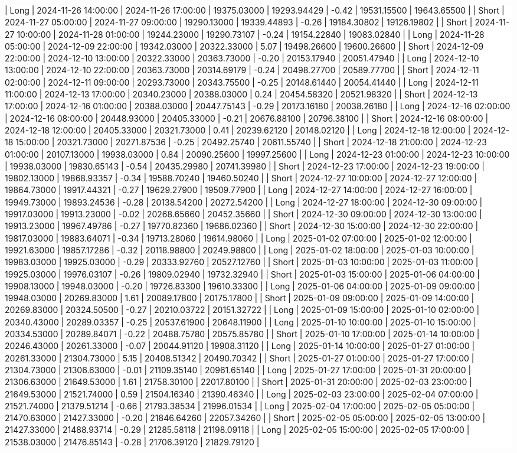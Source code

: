 | Long | 2024-11-26 14:00:00 | 2024-11-26 17:00:00 | 19375.03000 | 19293.94429 | -0.42 | 19531.15500 | 19643.65500 |
| Short | 2024-11-27 05:00:00 | 2024-11-27 09:00:00 | 19290.13000 | 19339.44893 | -0.26 | 19184.30802 | 19126.19802 |
| Short | 2024-11-27 10:00:00 | 2024-11-28 01:00:00 | 19244.23000 | 19290.73107 | -0.24 | 19154.22840 | 19083.02840 |
| Long | 2024-11-28 05:00:00 | 2024-12-09 22:00:00 | 19342.03000 | 20322.33000 | 5.07 | 19498.26600 | 19600.26600 |
| Short | 2024-12-09 22:00:00 | 2024-12-10 13:00:00 | 20322.33000 | 20363.73000 | -0.20 | 20153.17940 | 20051.47940 |
| Long | 2024-12-10 13:00:00 | 2024-12-10 22:00:00 | 20363.73000 | 20314.69179 | -0.24 | 20498.27700 | 20589.77700 |
| Short | 2024-12-11 02:00:00 | 2024-12-11 09:00:00 | 20293.73000 | 20343.75500 | -0.25 | 20148.61440 | 20054.41440 |
| Long | 2024-12-11 11:00:00 | 2024-12-13 17:00:00 | 20340.23000 | 20388.03000 | 0.24 | 20454.58320 | 20521.98320 |
| Short | 2024-12-13 17:00:00 | 2024-12-16 01:00:00 | 20388.03000 | 20447.75143 | -0.29 | 20173.16180 | 20038.26180 |
| Long | 2024-12-16 02:00:00 | 2024-12-16 08:00:00 | 20448.93000 | 20405.33000 | -0.21 | 20676.88100 | 20796.38100 |
| Short | 2024-12-16 08:00:00 | 2024-12-18 12:00:00 | 20405.33000 | 20321.73000 | 0.41 | 20239.62120 | 20148.02120 |
| Long | 2024-12-18 12:00:00 | 2024-12-18 15:00:00 | 20321.73000 | 20271.87536 | -0.25 | 20492.25740 | 20611.55740 |
| Short | 2024-12-18 21:00:00 | 2024-12-23 01:00:00 | 20107.13000 | 19938.03000 | 0.84 | 20090.25600 | 19997.25600 |
| Long | 2024-12-23 01:00:00 | 2024-12-23 10:00:00 | 19938.03000 | 19830.65143 | -0.54 | 20435.29980 | 20741.39980 |
| Short | 2024-12-23 17:00:00 | 2024-12-23 19:00:00 | 19802.13000 | 19868.93357 | -0.34 | 19588.70240 | 19460.50240 |
| Short | 2024-12-27 10:00:00 | 2024-12-27 12:00:00 | 19864.73000 | 19917.44321 | -0.27 | 19629.27900 | 19509.77900 |
| Long | 2024-12-27 14:00:00 | 2024-12-27 16:00:00 | 19949.73000 | 19893.24536 | -0.28 | 20138.54200 | 20272.54200 |
| Long | 2024-12-27 18:00:00 | 2024-12-30 09:00:00 | 19917.03000 | 19913.23000 | -0.02 | 20268.65660 | 20452.35660 |
| Short | 2024-12-30 09:00:00 | 2024-12-30 13:00:00 | 19913.23000 | 19967.49786 | -0.27 | 19770.82360 | 19686.02360 |
| Short | 2024-12-30 15:00:00 | 2024-12-30 22:00:00 | 19817.03000 | 19883.64071 | -0.34 | 19713.28060 | 19614.98060 |
| Long | 2025-01-02 07:00:00 | 2025-01-02 12:00:00 | 19921.63000 | 19857.17286 | -0.32 | 20118.98800 | 20249.98800 |
| Long | 2025-01-02 18:00:00 | 2025-01-03 10:00:00 | 19983.03000 | 19925.03000 | -0.29 | 20333.92760 | 20527.12760 |
| Short | 2025-01-03 10:00:00 | 2025-01-03 11:00:00 | 19925.03000 | 19976.03107 | -0.26 | 19809.02940 | 19732.32940 |
| Short | 2025-01-03 15:00:00 | 2025-01-06 04:00:00 | 19908.13000 | 19948.03000 | -0.20 | 19726.83300 | 19610.33300 |
| Long | 2025-01-06 04:00:00 | 2025-01-09 09:00:00 | 19948.03000 | 20269.83000 | 1.61 | 20089.17800 | 20175.17800 |
| Short | 2025-01-09 09:00:00 | 2025-01-09 14:00:00 | 20269.83000 | 20324.50500 | -0.27 | 20210.03722 | 20151.32722 |
| Long | 2025-01-09 15:00:00 | 2025-01-10 02:00:00 | 20340.43000 | 20289.03357 | -0.25 | 20537.61900 | 20648.11900 |
| Long | 2025-01-10 10:00:00 | 2025-01-10 15:00:00 | 20334.53000 | 20289.84071 | -0.22 | 20488.75780 | 20575.85780 |
| Short | 2025-01-10 17:00:00 | 2025-01-14 10:00:00 | 20246.43000 | 20261.33000 | -0.07 | 20044.91120 | 19908.31120 |
| Long | 2025-01-14 10:00:00 | 2025-01-27 01:00:00 | 20261.33000 | 21304.73000 | 5.15 | 20408.51342 | 20490.70342 |
| Short | 2025-01-27 01:00:00 | 2025-01-27 17:00:00 | 21304.73000 | 21306.63000 | -0.01 | 21109.35140 | 20961.65140 |
| Long | 2025-01-27 17:00:00 | 2025-01-31 20:00:00 | 21306.63000 | 21649.53000 | 1.61 | 21758.30100 | 22017.80100 |
| Short | 2025-01-31 20:00:00 | 2025-02-03 23:00:00 | 21649.53000 | 21521.74000 | 0.59 | 21504.16340 | 21390.46340 |
| Long | 2025-02-03 23:00:00 | 2025-02-04 07:00:00 | 21521.74000 | 21379.51214 | -0.66 | 21793.38534 | 21996.01534 |
| Long | 2025-02-04 17:00:00 | 2025-02-05 05:00:00 | 21470.63000 | 21427.33000 | -0.20 | 21846.64260 | 22057.34260 |
| Short | 2025-02-05 05:00:00 | 2025-02-05 13:00:00 | 21427.33000 | 21488.93714 | -0.29 | 21285.58118 | 21198.09118 |
| Long | 2025-02-05 15:00:00 | 2025-02-05 17:00:00 | 21538.03000 | 21476.85143 | -0.28 | 21706.39120 | 21829.79120 |